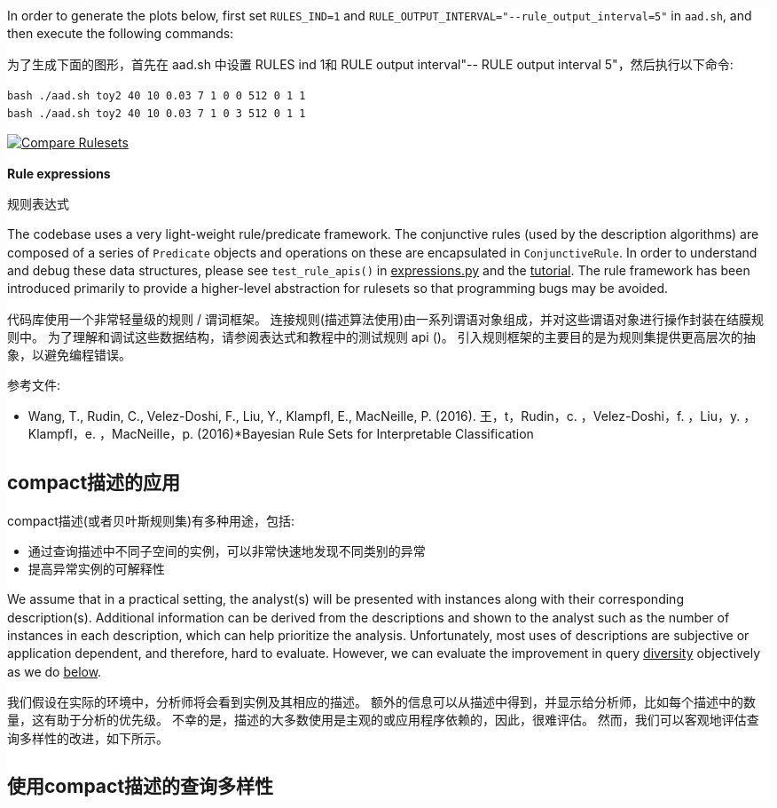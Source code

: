 In order to generate the plots below, first set `RULES_IND=1` and `RULE_OUTPUT_INTERVAL="--rule_output_interval=5"` in `aad.sh`, and then execute the following commands:

为了生成下面的图形，首先在 aad.sh 中设置 RULES ind 1和 RULE output interval"-- RULE output interval 5"，然后执行以下命令:

```
bash ./aad.sh toy2 40 10 0.03 7 1 0 0 512 0 1 1
bash ./aad.sh toy2 40 10 0.03 7 1 0 3 512 0 1 1
```

[![Compare Rulesets](https://github.com/shubhomoydas/ad_examples/raw/master/figures/aad/rulesets_compare.png)](https://github.com/shubhomoydas/ad_examples/blob/master/figures/aad/rulesets_compare.png)

**Rule expressions**

规则表达式

The codebase uses a very light-weight rule/predicate framework. The conjunctive rules (used by the description algorithms) are composed of a series of `Predicate` objects and operations on these are encapsulated in `ConjunctiveRule`. In order to understand and debug these data structures, please see `test_rule_apis()` in [expressions.py](https://github.com/shubhomoydas/ad_examples/blob/master/ad_examples/common/expressions.py) and the [tutorial](https://github.com/shubhomoydas/ad_examples/blob/master/ad_examples/common/expressions_tutorial.py). The rule framework has been introduced primarily to provide a higher-level abstraction for rulesets so that programming bugs may be avoided.

代码库使用一个非常轻量级的规则 / 谓词框架。 连接规则(描述算法使用)由一系列谓语对象组成，并对这些谓语对象进行操作封装在结膜规则中。 为了理解和调试这些数据结构，请参阅表达式和教程中的测试规则 api ()。 引入规则框架的主要目的是为规则集提供更高层次的抽象，以避免编程错误。

参考文件:

- Wang, T., Rudin, C., Velez-Doshi, F., Liu, Y., Klampfl, E., MacNeille, P. (2016). 王，t，Rudin，c. ，Velez-Doshi，f. ，Liu，y. ，Klampfl，e. ，MacNeille，p. (2016)*Bayesian Rule Sets for Interpretable Classification 

## compact描述的应用



compact描述(或者贝叶斯规则集)有多种用途，包括:

- 通过查询描述中不同子空间的实例，可以非常快速地发现不同类别的异常
- 提高异常实例的可解释性

We assume that in a practical setting, the analyst(s) will be presented with instances along with their corresponding description(s). Additional information can be derived from the descriptions and shown to the analyst such as the number of instances in each description, which can help prioritize the analysis. Unfortunately, most uses of descriptions are subjective or application dependent, and therefore, hard to evaluate. However, we can evaluate the improvement in query [diversity](https://github.com/shubhomoydas/ad_examples#query-diversity-with-compact-descriptions) objectively as we do [below](https://github.com/shubhomoydas/ad_examples#does-query-diversity-with-compact-descriptions-help).

我们假设在实际的环境中，分析师将会看到实例及其相应的描述。 额外的信息可以从描述中得到，并显示给分析师，比如每个描述中的数量，这有助于分析的优先级。 不幸的是，描述的大多数使用是主观的或应用程序依赖的，因此，很难评估。 然而，我们可以客观地评估查询多样性的改进，如下所示。

## 使用compact描述的查询多样性
